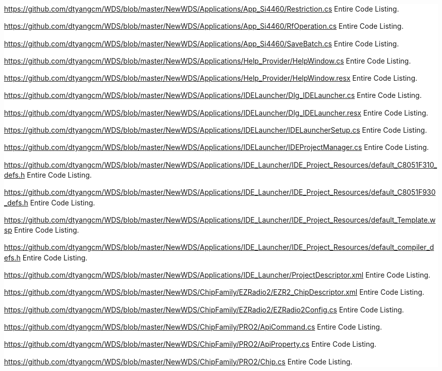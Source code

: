 https://github.com/dtyangcm/WDS/blob/master/NewWDS/Applications/App_Si4460/Restriction.cs
Entire Code Listing.

https://github.com/dtyangcm/WDS/blob/master/NewWDS/Applications/App_Si4460/RfOperation.cs
Entire Code Listing.

https://github.com/dtyangcm/WDS/blob/master/NewWDS/Applications/App_Si4460/SaveBatch.cs
Entire Code Listing.

https://github.com/dtyangcm/WDS/blob/master/NewWDS/Applications/Help_Provider/HelpWindow.cs
Entire Code Listing.

https://github.com/dtyangcm/WDS/blob/master/NewWDS/Applications/Help_Provider/HelpWindow.resx
Entire Code Listing.

https://github.com/dtyangcm/WDS/blob/master/NewWDS/Applications/IDELauncher/Dlg_IDELauncher.cs
Entire Code Listing.

https://github.com/dtyangcm/WDS/blob/master/NewWDS/Applications/IDELauncher/Dlg_IDELauncher.resx
Entire Code Listing.

https://github.com/dtyangcm/WDS/blob/master/NewWDS/Applications/IDELauncher/IDELauncherSetup.cs
Entire Code Listing.

https://github.com/dtyangcm/WDS/blob/master/NewWDS/Applications/IDELauncher/IDEProjectManager.cs
Entire Code Listing.

https://github.com/dtyangcm/WDS/blob/master/NewWDS/Applications/IDE_Launcher/IDE_Project_Resources/default_C8051F310_defs.h
Entire Code Listing.

https://github.com/dtyangcm/WDS/blob/master/NewWDS/Applications/IDE_Launcher/IDE_Project_Resources/default_C8051F930_defs.h
Entire Code Listing.

https://github.com/dtyangcm/WDS/blob/master/NewWDS/Applications/IDE_Launcher/IDE_Project_Resources/default_Template.wsp
Entire Code Listing.

https://github.com/dtyangcm/WDS/blob/master/NewWDS/Applications/IDE_Launcher/IDE_Project_Resources/default_compiler_defs.h
Entire Code Listing.

https://github.com/dtyangcm/WDS/blob/master/NewWDS/Applications/IDE_Launcher/ProjectDescriptor.xml
Entire Code Listing.

https://github.com/dtyangcm/WDS/blob/master/NewWDS/ChipFamily/EZRadio2/EZR2_ChipDescriptor.xml
Entire Code Listing.

https://github.com/dtyangcm/WDS/blob/master/NewWDS/ChipFamily/EZRadio2/EZRadio2Config.cs
Entire Code Listing.

https://github.com/dtyangcm/WDS/blob/master/NewWDS/ChipFamily/PRO2/ApiCommand.cs
Entire Code Listing.

https://github.com/dtyangcm/WDS/blob/master/NewWDS/ChipFamily/PRO2/ApiProperty.cs
Entire Code Listing.

https://github.com/dtyangcm/WDS/blob/master/NewWDS/ChipFamily/PRO2/Chip.cs
Entire Code Listing.

